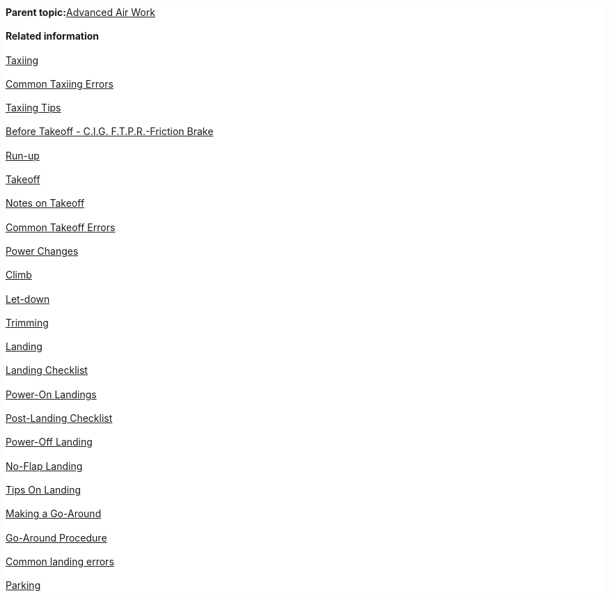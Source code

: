 **Parent topic:**[Advanced Air Work](../topics/advanced_air_work.md)

**Related information**  


[Taxiing](../topics/taxiing.md)

[Common Taxiing Errors](../topics/common_taxiing_errors.md)

[Taxiing Tips](../topics/taxiing_tips.md)

[Before Takeoff - C.I.G. F.T.P.R.-Friction Brake](../topics/before_takeoff_c.i.g.f.t.p.r._friction_brake.md)

[Run-up](../topics/run_up.md)

[Takeoff](../topics/takeoff.md)

[Notes on Takeoff](../topics/notes_on_takeoff.md)

[Common Takeoff Errors](../topics/common_takeoff_errors.md)

[Power Changes](../topics/power_changes.md)

[Climb](../topics/climb.md)

[Let-down](../topics/let_down.md)

[Trimming](../topics/trimming.md)

[Landing](../topics/landing.md)

[Landing Checklist](../topics/landing_checklist.md)

[Power-On Landings](../topics/power_on_landings.md)

[Post-Landing Checklist](../topics/post_landing_checklist.md)

[Power-Off Landing](../topics/power_off_landing.md)

[No-Flap Landing](../topics/no_flap_landing.md)

[Tips On Landing](../topics/tips_on_landing.md)

[Making a Go-Around](../topics/making_a_go_around.md)

[Go-Around Procedure](../topics/go_around_procedure.md)

[Common landing errors](../topics/common_landing_errors.md)

[Parking](../topics/parking.md)

